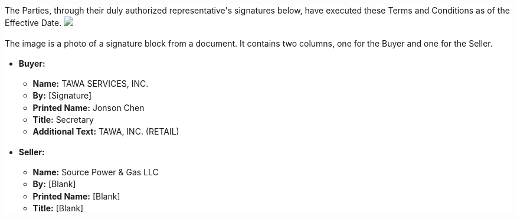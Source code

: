 The Parties, through their duly authorized representative's signatures below, have executed these Terms and Conditions as of the Effective Date.
![](images/img-0.jpeg)

The image is a photo of a signature block from a document. It contains two columns, one for the Buyer and one for the Seller.

- **Buyer:**
  - **Name:** TAWA SERVICES, INC.
  - **By:** [Signature]
  - **Printed Name:** Jonson Chen
  - **Title:** Secretary
  - **Additional Text:** TAWA, INC. (RETAIL)

- **Seller:**
  - **Name:** Source Power & Gas LLC
  - **By:** [Blank]
  - **Printed Name:** [Blank]
  - **Title:** [Blank]



